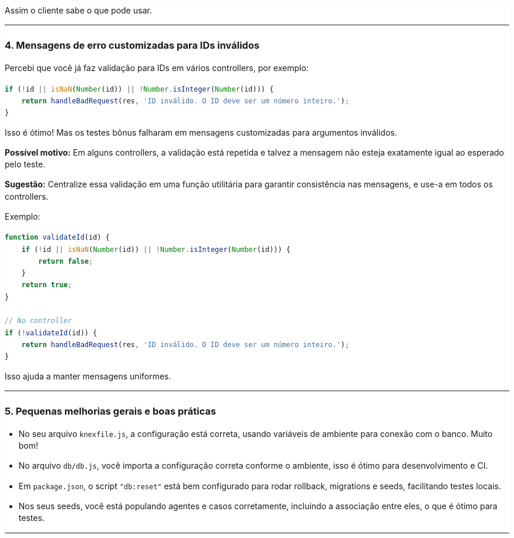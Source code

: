 Assim o cliente sabe o que pode usar.

---

### 4. Mensagens de erro customizadas para IDs inválidos

Percebi que você já faz validação para IDs em vários controllers, por exemplo:

```js
if (!id || isNaN(Number(id)) || !Number.isInteger(Number(id))) {
    return handleBadRequest(res, 'ID inválido. O ID deve ser um número inteiro.');
}
```

Isso é ótimo! Mas os testes bônus falharam em mensagens customizadas para argumentos inválidos.

**Possível motivo:** Em alguns controllers, a validação está repetida e talvez a mensagem não esteja exatamente igual ao esperado pelo teste.

**Sugestão:** Centralize essa validação em uma função utilitária para garantir consistência nas mensagens, e use-a em todos os controllers.

Exemplo:

```js
function validateId(id) {
    if (!id || isNaN(Number(id)) || !Number.isInteger(Number(id))) {
        return false;
    }
    return true;
}

// No controller
if (!validateId(id)) {
    return handleBadRequest(res, 'ID inválido. O ID deve ser um número inteiro.');
}
```

Isso ajuda a manter mensagens uniformes.

---

### 5. Pequenas melhorias gerais e boas práticas

- No seu arquivo `knexfile.js`, a configuração está correta, usando variáveis de ambiente para conexão com o banco. Muito bom!

- No arquivo `db/db.js`, você importa a configuração correta conforme o ambiente, isso é ótimo para desenvolvimento e CI.

- Em `package.json`, o script `"db:reset"` está bem configurado para rodar rollback, migrations e seeds, facilitando testes locais.

- Nos seus seeds, você está populando agentes e casos corretamente, incluindo a associação entre eles, o que é ótimo para testes.

---
